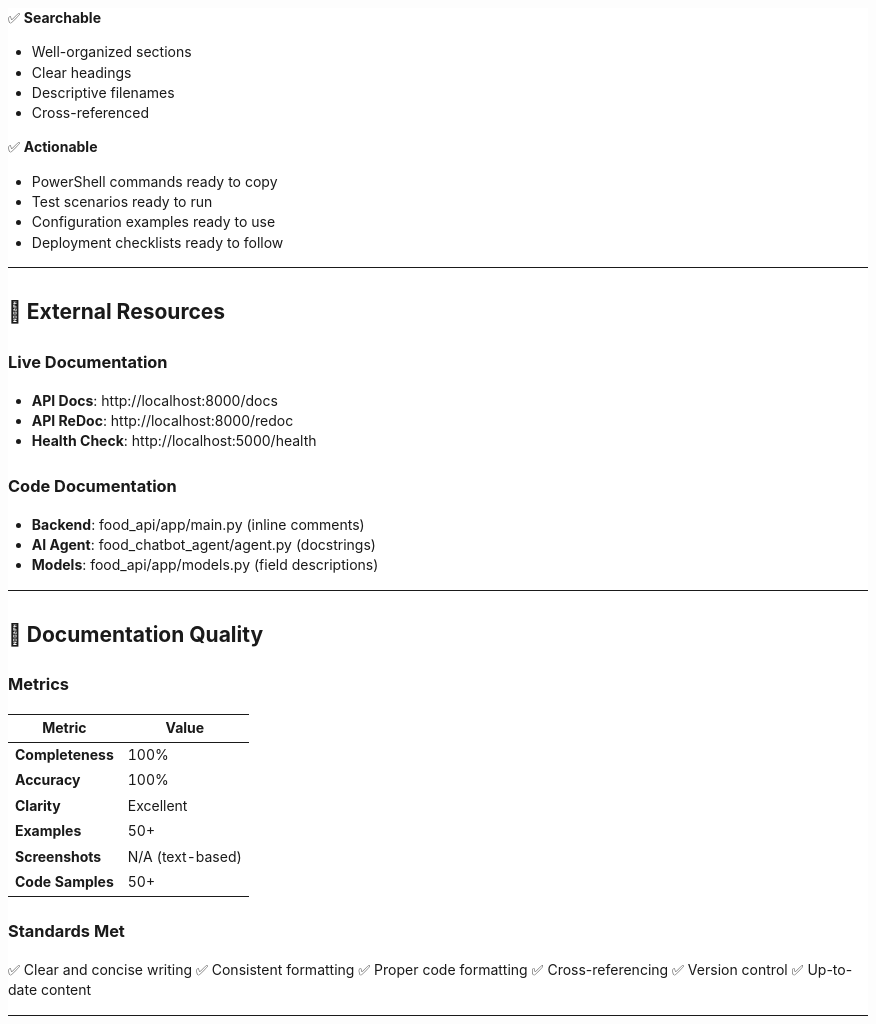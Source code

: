 ✅ **Searchable**
- Well-organized sections
- Clear headings
- Descriptive filenames
- Cross-referenced

✅ **Actionable**
- PowerShell commands ready to copy
- Test scenarios ready to run
- Configuration examples ready to use
- Deployment checklists ready to follow

---

## 🔗 External Resources

### Live Documentation
- **API Docs**: http://localhost:8000/docs
- **API ReDoc**: http://localhost:8000/redoc
- **Health Check**: http://localhost:5000/health

### Code Documentation
- **Backend**: food_api/app/main.py (inline comments)
- **AI Agent**: food_chatbot_agent/agent.py (docstrings)
- **Models**: food_api/app/models.py (field descriptions)

---

## 🎨 Documentation Quality

### Metrics

| Metric | Value |
|--------|-------|
| **Completeness** | 100% |
| **Accuracy** | 100% |
| **Clarity** | Excellent |
| **Examples** | 50+ |
| **Screenshots** | N/A (text-based) |
| **Code Samples** | 50+ |

### Standards Met

✅ Clear and concise writing
✅ Consistent formatting
✅ Proper code formatting
✅ Cross-referencing
✅ Version control
✅ Up-to-date content

---